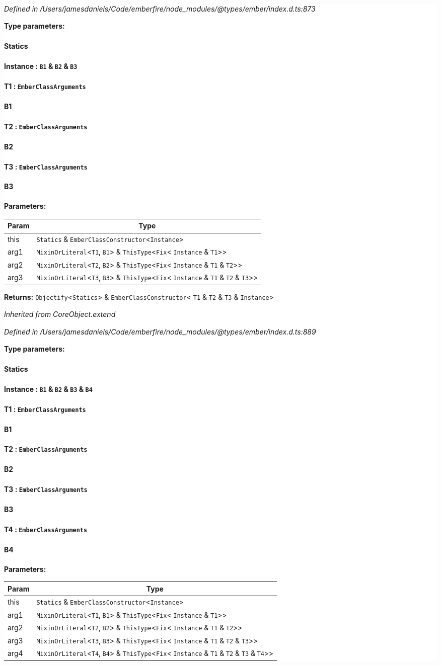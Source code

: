 *Defined in /Users/jamesdaniels/Code/emberfire/node_modules/@types/ember/index.d.ts:873*

**Type parameters:**

#### Statics 
#### Instance :   `B1` & `B2` & `B3`

#### T1 :  `EmberClassArguments`
#### B1 
#### T2 :  `EmberClassArguments`
#### B2 
#### T3 :  `EmberClassArguments`
#### B3 
**Parameters:**

| Param | Type |
| ------ | ------ |
| this |  `Statics` & `EmberClassConstructor`<`Instance`>|
| arg1 |  `MixinOrLiteral`<`T1`, `B1`> & `ThisType`<`Fix`< `Instance` & `T1`>>|
| arg2 |  `MixinOrLiteral`<`T2`, `B2`> & `ThisType`<`Fix`< `Instance` & `T1` & `T2`>>|
| arg3 |  `MixinOrLiteral`<`T3`, `B3`> & `ThisType`<`Fix`< `Instance` & `T1` & `T2` & `T3`>>|

**Returns:**  `Objectify`<`Statics`> & `EmberClassConstructor`< `T1` & `T2` & `T3` & `Instance`>

*Inherited from CoreObject.extend*

*Defined in /Users/jamesdaniels/Code/emberfire/node_modules/@types/ember/index.d.ts:889*

**Type parameters:**

#### Statics 
#### Instance :   `B1` & `B2` & `B3` & `B4`

#### T1 :  `EmberClassArguments`
#### B1 
#### T2 :  `EmberClassArguments`
#### B2 
#### T3 :  `EmberClassArguments`
#### B3 
#### T4 :  `EmberClassArguments`
#### B4 
**Parameters:**

| Param | Type |
| ------ | ------ |
| this |  `Statics` & `EmberClassConstructor`<`Instance`>|
| arg1 |  `MixinOrLiteral`<`T1`, `B1`> & `ThisType`<`Fix`< `Instance` & `T1`>>|
| arg2 |  `MixinOrLiteral`<`T2`, `B2`> & `ThisType`<`Fix`< `Instance` & `T1` & `T2`>>|
| arg3 |  `MixinOrLiteral`<`T3`, `B3`> & `ThisType`<`Fix`< `Instance` & `T1` & `T2` & `T3`>>|
| arg4 |  `MixinOrLiteral`<`T4`, `B4`> & `ThisType`<`Fix`< `Instance` & `T1` & `T2` & `T3` & `T4`>>|
